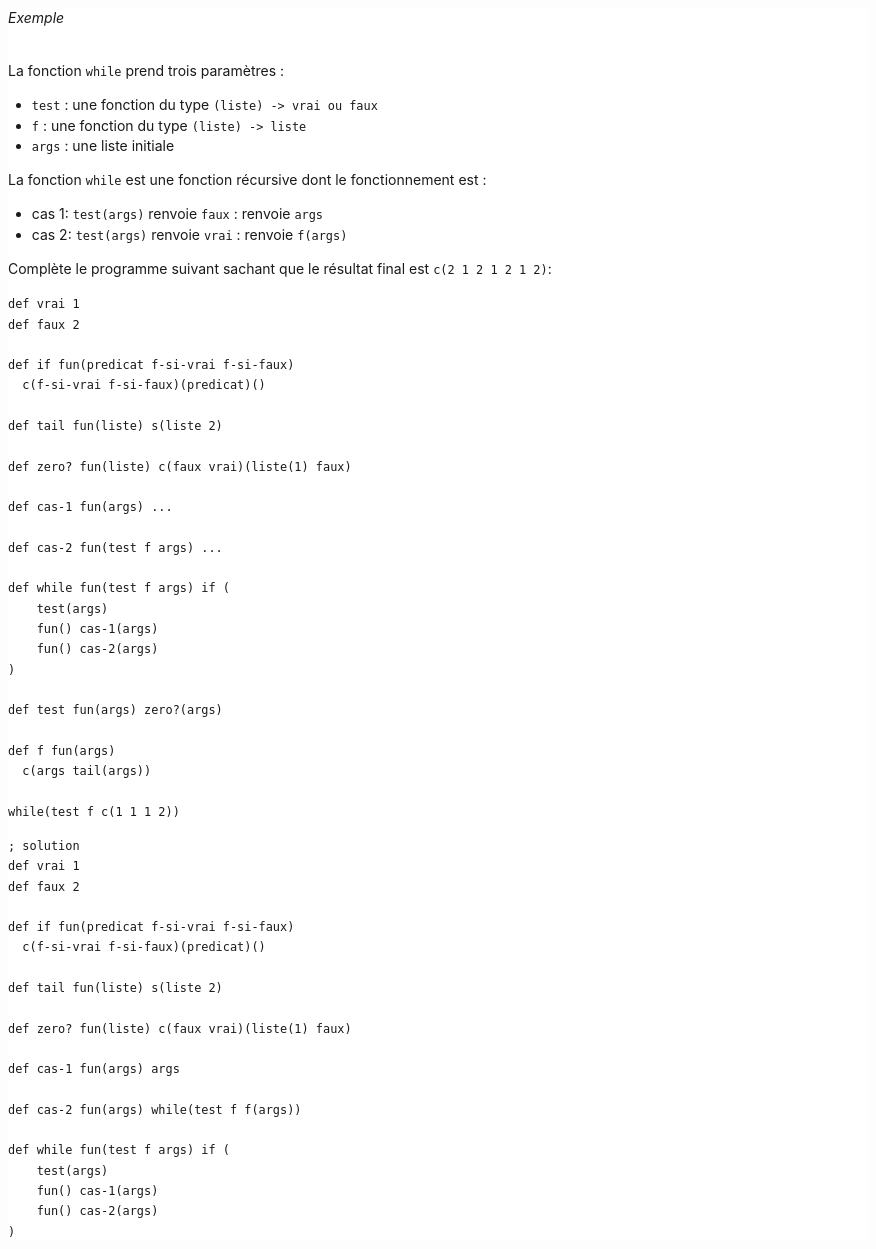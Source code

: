 ```hey
```

###### Exemple

La fonction `while` prend trois paramètres :
  - `test` : une fonction du type `(liste) -> vrai ou faux`
  - `f` : une fonction du type `(liste) -> liste`
  - `args` : une liste initiale
  
La fonction `while` est une fonction récursive dont le fonctionnement est :
  - cas 1: `test(args)` renvoie `faux` : renvoie `args`
  - cas 2: `test(args)` renvoie `vrai` : renvoie `f(args)`
  
Complète le programme suivant sachant que le résultat final est `c(2 1 2 1 2 1 2)`:

```hey
def vrai 1
def faux 2

def if fun(predicat f-si-vrai f-si-faux)
  c(f-si-vrai f-si-faux)(predicat)()
  
def tail fun(liste) s(liste 2)

def zero? fun(liste) c(faux vrai)(liste(1) faux)

def cas-1 fun(args) ...

def cas-2 fun(test f args) ...

def while fun(test f args) if (
    test(args)
    fun() cas-1(args)
    fun() cas-2(args)
)

def test fun(args) zero?(args)

def f fun(args)
  c(args tail(args))
  
while(test f c(1 1 1 2))
```

```hey
; solution
def vrai 1
def faux 2

def if fun(predicat f-si-vrai f-si-faux)
  c(f-si-vrai f-si-faux)(predicat)()
  
def tail fun(liste) s(liste 2)

def zero? fun(liste) c(faux vrai)(liste(1) faux)

def cas-1 fun(args) args

def cas-2 fun(args) while(test f f(args))

def while fun(test f args) if (
    test(args)
    fun() cas-1(args)
    fun() cas-2(args)
)

```